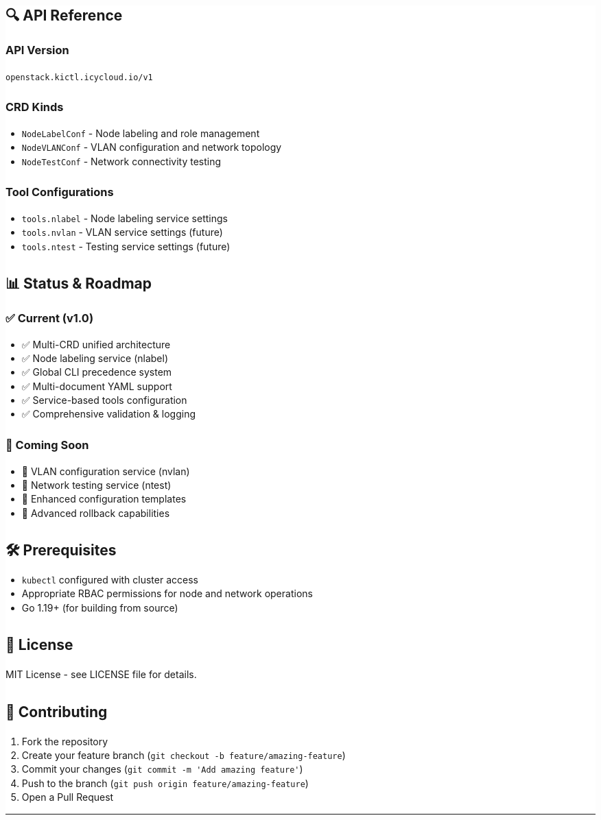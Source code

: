## 🔍 API Reference

### **API Version**
```
openstack.kictl.icycloud.io/v1
```

### **CRD Kinds**
- `NodeLabelConf` - Node labeling and role management
- `NodeVLANConf` - VLAN configuration and network topology  
- `NodeTestConf` - Network connectivity testing

### **Tool Configurations**
- `tools.nlabel` - Node labeling service settings
- `tools.nvlan` - VLAN service settings (future)
- `tools.ntest` - Testing service settings (future)

## 📊 Status & Roadmap

### **✅ Current (v1.0)**
- ✅ Multi-CRD unified architecture
- ✅ Node labeling service (nlabel)
- ✅ Global CLI precedence system
- ✅ Multi-document YAML support
- ✅ Service-based tools configuration
- ✅ Comprehensive validation & logging

### **🔄 Coming Soon**
- 🔄 VLAN configuration service (nvlan)
- 🔄 Network testing service (ntest)  
- 🔄 Enhanced configuration templates
- 🔄 Advanced rollback capabilities

## 🛠️ Prerequisites

- `kubectl` configured with cluster access
- Appropriate RBAC permissions for node and network operations
- Go 1.19+ (for building from source)

## 📄 License

MIT License - see LICENSE file for details.

## 🤝 Contributing

1. Fork the repository
2. Create your feature branch (`git checkout -b feature/amazing-feature`)
3. Commit your changes (`git commit -m 'Add amazing feature'`)
4. Push to the branch (`git push origin feature/amazing-feature`)
5. Open a Pull Request

---